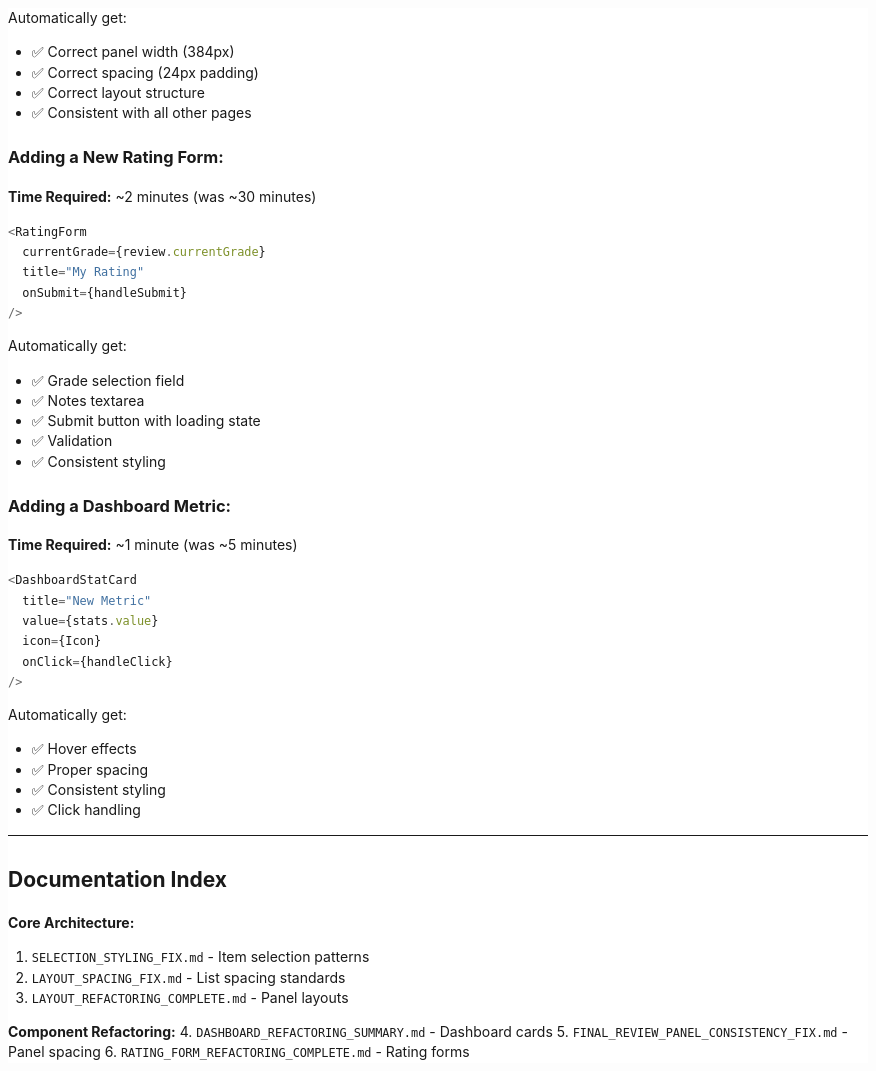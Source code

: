 Automatically get:
- ✅ Correct panel width (384px)
- ✅ Correct spacing (24px padding)
- ✅ Correct layout structure
- ✅ Consistent with all other pages

### Adding a New Rating Form:

**Time Required:** ~2 minutes (was ~30 minutes)

```typescript
<RatingForm
  currentGrade={review.currentGrade}
  title="My Rating"
  onSubmit={handleSubmit}
/>
```

Automatically get:
- ✅ Grade selection field
- ✅ Notes textarea
- ✅ Submit button with loading state
- ✅ Validation
- ✅ Consistent styling

### Adding a Dashboard Metric:

**Time Required:** ~1 minute (was ~5 minutes)

```typescript
<DashboardStatCard
  title="New Metric"
  value={stats.value}
  icon={Icon}
  onClick={handleClick}
/>
```

Automatically get:
- ✅ Hover effects
- ✅ Proper spacing
- ✅ Consistent styling
- ✅ Click handling

---

## Documentation Index

**Core Architecture:**
1. `SELECTION_STYLING_FIX.md` - Item selection patterns
2. `LAYOUT_SPACING_FIX.md` - List spacing standards
3. `LAYOUT_REFACTORING_COMPLETE.md` - Panel layouts

**Component Refactoring:**
4. `DASHBOARD_REFACTORING_SUMMARY.md` - Dashboard cards
5. `FINAL_REVIEW_PANEL_CONSISTENCY_FIX.md` - Panel spacing
6. `RATING_FORM_REFACTORING_COMPLETE.md` - Rating forms
